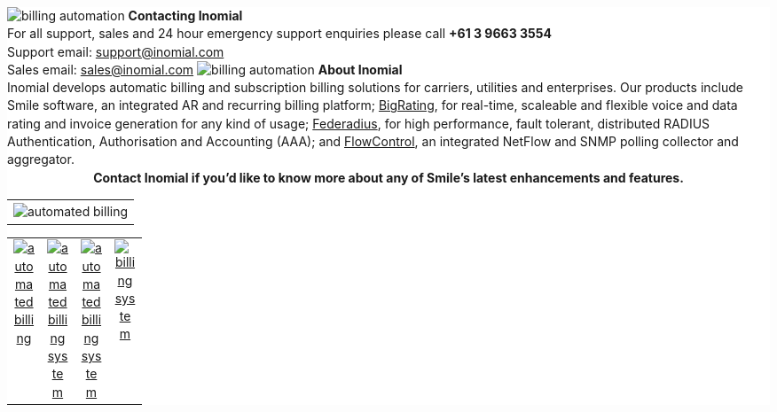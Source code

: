 </tr>
<tr>
<td><img class="alignnone" src="https://gallery.mailchimp.com/59da774bd029eb6c22f2fb236/images/2e020948-ce4a-4b46-8dd6-916713e0515a.png" alt="billing automation" width="80" height="80"></td>
<td align="left" valign="top"><strong>Contacting Inomial</strong><br>
For all support, sales and 24 hour emergency support enquiries please call&nbsp;<strong>+61 3 9663 3554<br>
</strong>Support email:&nbsp;<a href="mailto:support@inomial.com">support@inomial.com</a><br>
Sales email:&nbsp;<a href="mailto:sales@inomial.com">sales@inomial.com</a></td>
</tr>
<tr>
<td><img class="mcnImage alignnone" src="https://gallery.mailchimp.com/59da774bd029eb6c22f2fb236/images/41039580-ee3b-4cdb-bd7a-230e3816472d.png" alt="billing automation" width="80" height="90"></td>
<td align="left" valign="top"><strong>About Inomial</strong><br>
Inomial develops automatic billing&nbsp;and subscription billing solutions for carriers, utilities and enterprises. Our products include Smile software, an integrated AR and recurring billing platform;&nbsp;<a href="/solutions/bigrating/">BigRating</a>, for real-time, scaleable and flexible voice and data rating and invoice generation for any kind of usage;&nbsp;<a href="/solutions/federadius/">Federadius</a>, for high performance, fault tolerant, distributed RADIUS Authentication, Authorisation and Accounting (AAA);&nbsp;and&nbsp;<a href="/solutions/flowcontrol/">FlowControl</a>, an integrated NetFlow and SNMP polling collector and aggregator.</td>
</tr>
</tbody>
</table>
<div style="text-align: center;"><strong>Contact Inomial if you’d like to know more about any of Smile’s latest enhancements and features.</strong></div>
<table class="mcnImageBlock" border="0" width="100%" cellspacing="0" cellpadding="0">
<tbody>
<tr>
<td class="mcnImageContent" valign="top"><img class="mcnImage aligncenter" src="http://gallery.mailchimp.com/59da774bd029eb6c22f2fb236/images/fdcfdc0e-c7aa-4df0-9a08-28f40d23371a.png" alt="automated billing" width="150" height="67" align="center"></td>
</tr>
</tbody>
</table>
<table id="templateColumns" border="0" width="100%" cellspacing="0" cellpadding="0">
<tbody>
<tr>
<td class="mcnFollowIconContent" align="center" valign="middle" width="24"><a href="/" target="_blank"><img class="alignnone" src="http://cdn-images.mailchimp.com/icons/social-block-v2/gray-link-48.png" alt="automated billing" width="24" height="24"></a></td>
<td class="mcnFollowIconContent" align="center" valign="middle" width="24"><a href="https://www.facebook.com/inomial" target="_blank"><img class="alignnone" src="http://cdn-images.mailchimp.com/icons/social-block-v2/gray-facebook-48.png" alt="automated billing system" width="24" height="24"></a></td>
<td class="mcnFollowIconContent" align="center" valign="middle" width="24"><a href="https://www.twitter.com/inomial" target="_blank"><img class="alignnone" src="http://cdn-images.mailchimp.com/icons/social-block-v2/gray-twitter-48.png" alt="automated billing system" width="24" height="24"></a></td>
<td class="mcnFollowIconContent" align="center" valign="middle" width="24"><a href="https://www.linkedin.com/company/inomial-pty-ltd" target="_blank"><img class="alignnone" src="http://cdn-images.mailchimp.com/icons/social-block-v2/gray-linkedin-48.png" alt="billing system" width="24" height="24"></a></td>
</tr>
</tbody>
</table>